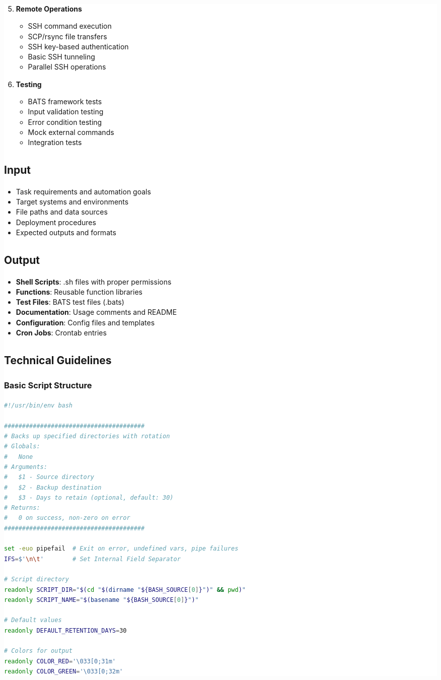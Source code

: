 5. **Remote Operations**
   - SSH command execution
   - SCP/rsync file transfers
   - SSH key-based authentication
   - Basic SSH tunneling
   - Parallel SSH operations

6. **Testing**
   - BATS framework tests
   - Input validation testing
   - Error condition testing
   - Mock external commands
   - Integration tests

## Input

- Task requirements and automation goals
- Target systems and environments
- File paths and data sources
- Deployment procedures
- Expected outputs and formats

## Output

- **Shell Scripts**: .sh files with proper permissions
- **Functions**: Reusable function libraries
- **Test Files**: BATS test files (.bats)
- **Documentation**: Usage comments and README
- **Configuration**: Config files and templates
- **Cron Jobs**: Crontab entries

## Technical Guidelines

### Basic Script Structure

```bash
#!/usr/bin/env bash

#######################################
# Backs up specified directories with rotation
# Globals:
#   None
# Arguments:
#   $1 - Source directory
#   $2 - Backup destination
#   $3 - Days to retain (optional, default: 30)
# Returns:
#   0 on success, non-zero on error
#######################################

set -euo pipefail  # Exit on error, undefined vars, pipe failures
IFS=$'\n\t'        # Set Internal Field Separator

# Script directory
readonly SCRIPT_DIR="$(cd "$(dirname "${BASH_SOURCE[0]}")" && pwd)"
readonly SCRIPT_NAME="$(basename "${BASH_SOURCE[0]}")"

# Default values
readonly DEFAULT_RETENTION_DAYS=30

# Colors for output
readonly COLOR_RED='\033[0;31m'
readonly COLOR_GREEN='\033[0;32m'
```